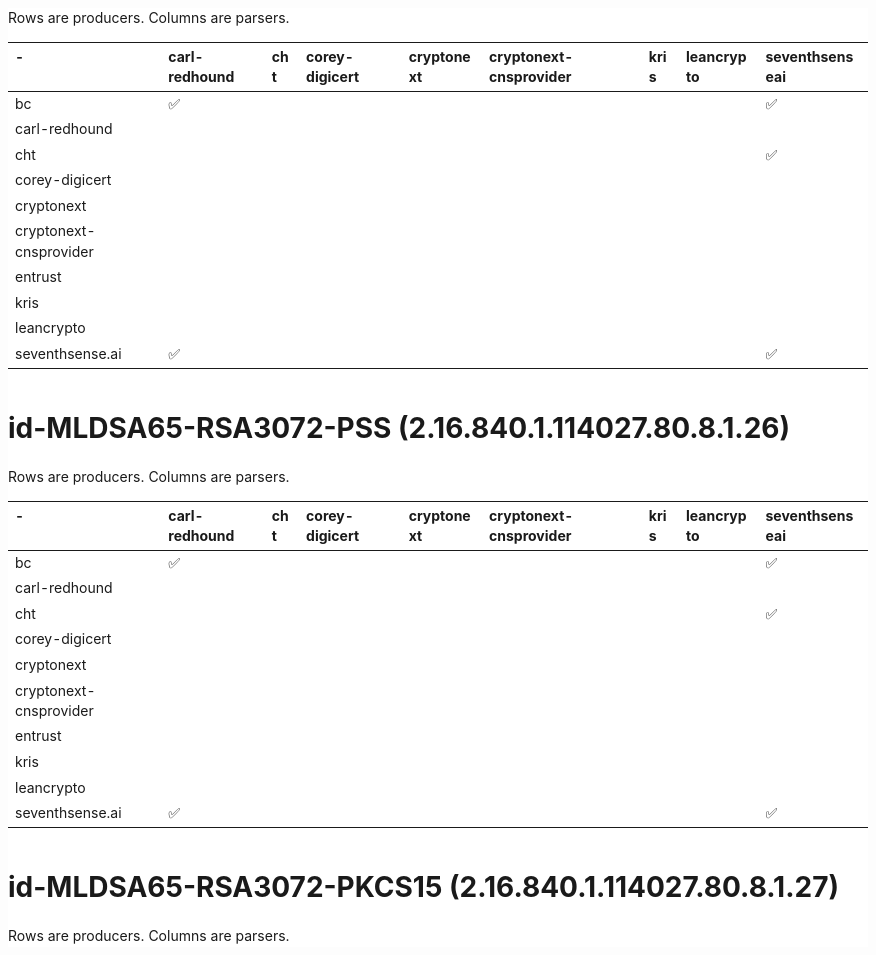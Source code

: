 
Rows are producers. Columns are parsers.

|-|carl-redhound|cht|corey-digicert|cryptonext|cryptonext-cnsprovider|kris|leancrypto|seventhsenseai|
| :--- | :--- | :--- | :--- | :--- | :--- | :--- | :--- | :--- |
|bc|✅|||||||✅|
|carl-redhound|||||||||
|cht||||||||✅|
|corey-digicert|||||||||
|cryptonext|||||||||
|cryptonext-cnsprovider|||||||||
|entrust|||||||||
|kris|||||||||
|leancrypto|||||||||
|seventhsense.ai|✅|||||||✅|

# id-MLDSA65-RSA3072-PSS (2.16.840.1.114027.80.8.1.26)


Rows are producers. Columns are parsers.

|-|carl-redhound|cht|corey-digicert|cryptonext|cryptonext-cnsprovider|kris|leancrypto|seventhsenseai|
| :--- | :--- | :--- | :--- | :--- | :--- | :--- | :--- | :--- |
|bc|✅|||||||✅|
|carl-redhound|||||||||
|cht||||||||✅|
|corey-digicert|||||||||
|cryptonext|||||||||
|cryptonext-cnsprovider|||||||||
|entrust|||||||||
|kris|||||||||
|leancrypto|||||||||
|seventhsense.ai|✅|||||||✅|

# id-MLDSA65-RSA3072-PKCS15 (2.16.840.1.114027.80.8.1.27)


Rows are producers. Columns are parsers.
